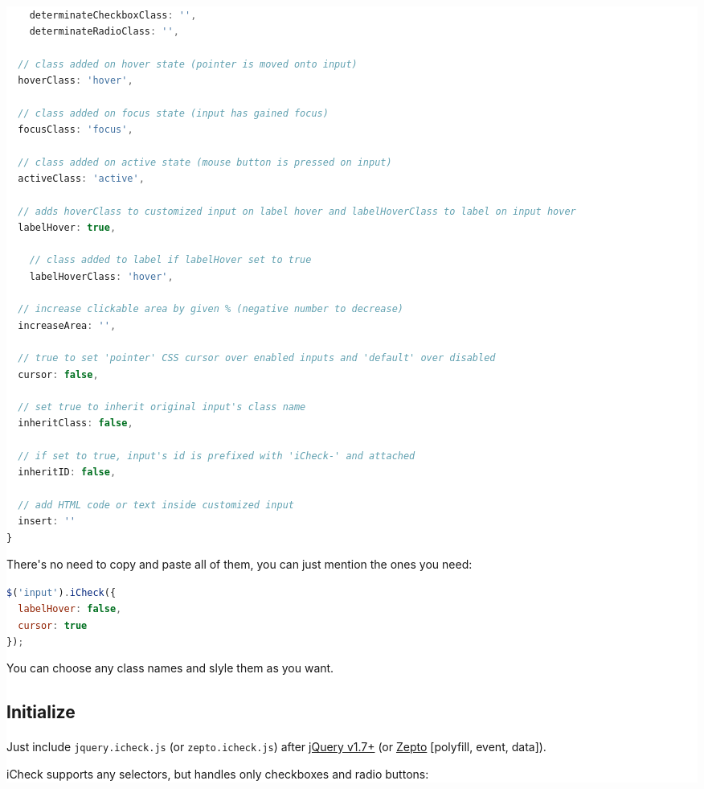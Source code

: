 ```js
    determinateCheckboxClass: '',
    determinateRadioClass: '',

  // class added on hover state (pointer is moved onto input)
  hoverClass: 'hover',

  // class added on focus state (input has gained focus)
  focusClass: 'focus',

  // class added on active state (mouse button is pressed on input)
  activeClass: 'active',

  // adds hoverClass to customized input on label hover and labelHoverClass to label on input hover
  labelHover: true,

    // class added to label if labelHover set to true
    labelHoverClass: 'hover',

  // increase clickable area by given % (negative number to decrease)
  increaseArea: '',

  // true to set 'pointer' CSS cursor over enabled inputs and 'default' over disabled
  cursor: false,

  // set true to inherit original input's class name
  inheritClass: false,

  // if set to true, input's id is prefixed with 'iCheck-' and attached
  inheritID: false,

  // add HTML code or text inside customized input
  insert: ''
}
```

There's no need to copy and paste all of them, you can just mention the ones you need:

```js
$('input').iCheck({
  labelHover: false,
  cursor: true
});
```

You can choose any class names and slyle them as you want.


Initialize
----------

Just include `jquery.icheck.js` (or `zepto.icheck.js`) after [jQuery v1.7+](http://jquery.com) (or [Zepto](http://github.com/madrobby/zepto#zepto-modules) [polyfill, event, data]).

iCheck supports any selectors, but handles only checkboxes and radio buttons:
